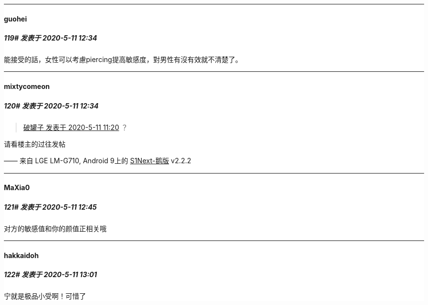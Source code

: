 





-----

####  guohei  
##### 119#       发表于 2020-5-11 12:34




能接受的話，女性可以考慮piercing提高敏感度，對男性有沒有效就不清楚了。







-----

####  mixtycomeon  
##### 120#       发表于 2020-5-11 12:34



<blockquote><a href="httphttps://bbs.saraba1st.com/2b/forum.php?mod=redirect&amp;goto=findpost&amp;pid=47376493&amp;ptid=1933759" target="_blank">破罐子 发表于 2020-5-11 11:20</a>
？</blockquote>
请看楼主的过往发帖

—— 来自 LGE LM-G710, Android 9上的 [S1Next-鹅版](https://github.com/ykrank/S1-Next/releases) v2.2.2







-----

####  MaXia0  
##### 121#       发表于 2020-5-11 12:45




对方的敏感值和你的颜值正相关哦







-----

####  hakkaidoh  
##### 122#       发表于 2020-5-11 13:01




宁就是极品小受啊！可惜了



